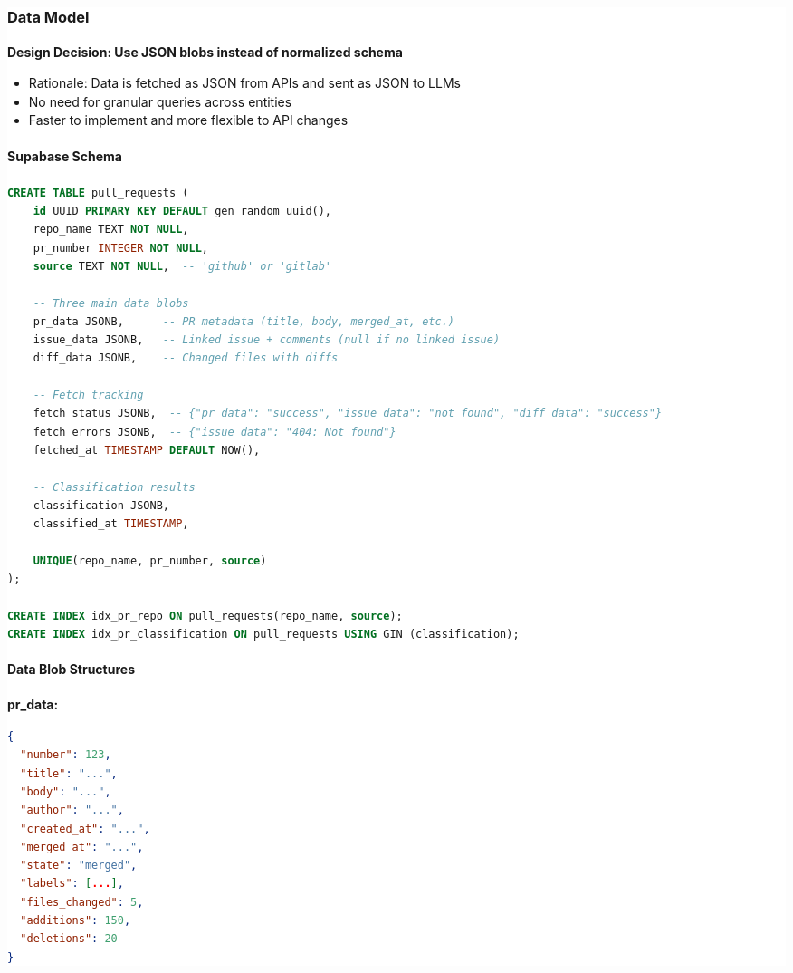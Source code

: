 ### Data Model

**Design Decision: Use JSON blobs instead of normalized schema**
- Rationale: Data is fetched as JSON from APIs and sent as JSON to LLMs
- No need for granular queries across entities
- Faster to implement and more flexible to API changes

#### Supabase Schema

```sql
CREATE TABLE pull_requests (
    id UUID PRIMARY KEY DEFAULT gen_random_uuid(),
    repo_name TEXT NOT NULL,
    pr_number INTEGER NOT NULL,
    source TEXT NOT NULL,  -- 'github' or 'gitlab'
    
    -- Three main data blobs
    pr_data JSONB,      -- PR metadata (title, body, merged_at, etc.)
    issue_data JSONB,   -- Linked issue + comments (null if no linked issue)
    diff_data JSONB,    -- Changed files with diffs
    
    -- Fetch tracking
    fetch_status JSONB,  -- {"pr_data": "success", "issue_data": "not_found", "diff_data": "success"}
    fetch_errors JSONB,  -- {"issue_data": "404: Not found"}
    fetched_at TIMESTAMP DEFAULT NOW(),
    
    -- Classification results
    classification JSONB,
    classified_at TIMESTAMP,
    
    UNIQUE(repo_name, pr_number, source)
);

CREATE INDEX idx_pr_repo ON pull_requests(repo_name, source);
CREATE INDEX idx_pr_classification ON pull_requests USING GIN (classification);
```

#### Data Blob Structures

**pr_data:**
```json
{
  "number": 123,
  "title": "...",
  "body": "...",
  "author": "...",
  "created_at": "...",
  "merged_at": "...",
  "state": "merged",
  "labels": [...],
  "files_changed": 5,
  "additions": 150,
  "deletions": 20
}
```
